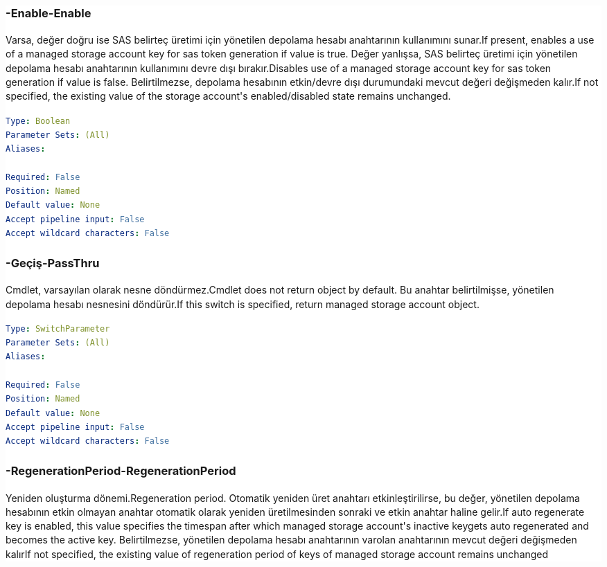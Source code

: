 ### <span data-ttu-id="1a9a4-123">-Enable</span><span class="sxs-lookup"><span data-stu-id="1a9a4-123">-Enable</span></span>
<span data-ttu-id="1a9a4-124">Varsa, değer doğru ise SAS belirteç üretimi için yönetilen depolama hesabı anahtarının kullanımını sunar.</span><span class="sxs-lookup"><span data-stu-id="1a9a4-124">If present, enables a use of a managed storage account key for sas token generation if value is true.</span></span> <span data-ttu-id="1a9a4-125">Değer yanlışsa, SAS belirteç üretimi için yönetilen depolama hesabı anahtarının kullanımını devre dışı bırakır.</span><span class="sxs-lookup"><span data-stu-id="1a9a4-125">Disables use of a managed storage account key for sas token generation if value is false.</span></span> <span data-ttu-id="1a9a4-126">Belirtilmezse, depolama hesabının etkin/devre dışı durumundaki mevcut değeri değişmeden kalır.</span><span class="sxs-lookup"><span data-stu-id="1a9a4-126">If not specified, the existing value of the storage account's enabled/disabled state remains unchanged.</span></span>

```yaml
Type: Boolean
Parameter Sets: (All)
Aliases:

Required: False
Position: Named
Default value: None
Accept pipeline input: False
Accept wildcard characters: False
```

### <span data-ttu-id="1a9a4-127">-Geçiş</span><span class="sxs-lookup"><span data-stu-id="1a9a4-127">-PassThru</span></span>
<span data-ttu-id="1a9a4-128">Cmdlet, varsayılan olarak nesne döndürmez.</span><span class="sxs-lookup"><span data-stu-id="1a9a4-128">Cmdlet does not return object by default.</span></span> <span data-ttu-id="1a9a4-129">Bu anahtar belirtilmişse, yönetilen depolama hesabı nesnesini döndürür.</span><span class="sxs-lookup"><span data-stu-id="1a9a4-129">If this switch is specified, return managed storage account object.</span></span>

```yaml
Type: SwitchParameter
Parameter Sets: (All)
Aliases:

Required: False
Position: Named
Default value: None
Accept pipeline input: False
Accept wildcard characters: False
```

### <span data-ttu-id="1a9a4-130">-RegenerationPeriod</span><span class="sxs-lookup"><span data-stu-id="1a9a4-130">-RegenerationPeriod</span></span>
<span data-ttu-id="1a9a4-131">Yeniden oluşturma dönemi.</span><span class="sxs-lookup"><span data-stu-id="1a9a4-131">Regeneration period.</span></span> <span data-ttu-id="1a9a4-132">Otomatik yeniden üret anahtarı etkinleştirilirse, bu değer, yönetilen depolama hesabının etkin olmayan anahtar otomatik olarak yeniden üretilmesinden sonraki ve etkin anahtar haline gelir.</span><span class="sxs-lookup"><span data-stu-id="1a9a4-132">If auto regenerate key is enabled, this value specifies the timespan after which managed storage account's inactive keygets auto regenerated and becomes the active key.</span></span> <span data-ttu-id="1a9a4-133">Belirtilmezse, yönetilen depolama hesabı anahtarının varolan anahtarının mevcut değeri değişmeden kalır</span><span class="sxs-lookup"><span data-stu-id="1a9a4-133">If not specified, the existing value of regeneration period of keys of managed storage account remains unchanged</span></span>
